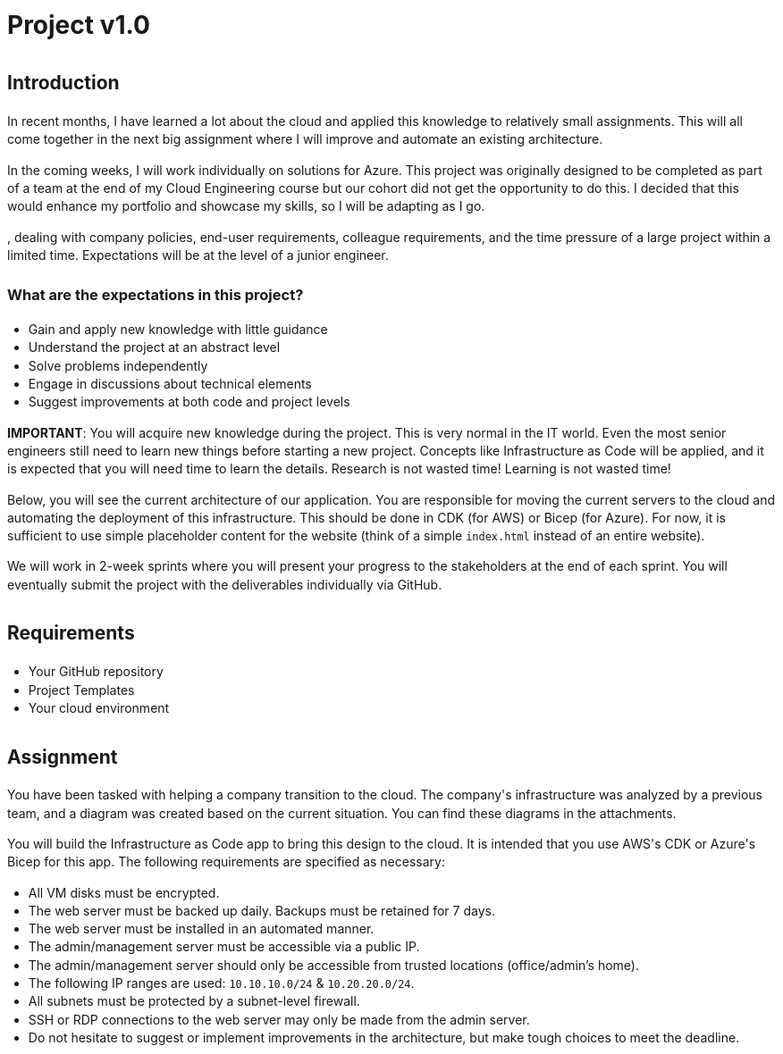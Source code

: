 
# Project v1.0

## Introduction
In recent months, I have learned a lot about the cloud and applied this knowledge to relatively small assignments. This will all come together in the next big assignment where I will improve and automate an existing architecture.

In the coming weeks, I will work individually on solutions for Azure.  This project was originally designed to be completed as part of a team at the end of my Cloud Engineering course but our cohort did not get the opportunity to do this.  I decided that this would enhance my portfolio and showcase my skills, so I will be adapting as I go.

, dealing with company policies, end-user requirements, colleague requirements, and the time pressure of a large project within a limited time. Expectations will be at the level of a junior engineer.

### What are the expectations in this project?
- Gain and apply new knowledge with little guidance
- Understand the project at an abstract level
- Solve problems independently
- Engage in discussions about technical elements
- Suggest improvements at both code and project levels

**IMPORTANT**: You will acquire new knowledge during the project. This is very normal in the IT world. Even the most senior engineers still need to learn new things before starting a new project. Concepts like Infrastructure as Code will be applied, and it is expected that you will need time to learn the details. Research is not wasted time! Learning is not wasted time!

Below, you will see the current architecture of our application. You are responsible for moving the current servers to the cloud and automating the deployment of this infrastructure. This should be done in CDK (for AWS) or Bicep (for Azure). For now, it is sufficient to use simple placeholder content for the website (think of a simple `index.html` instead of an entire website).

We will work in 2-week sprints where you will present your progress to the stakeholders at the end of each sprint. You will eventually submit the project with the deliverables individually via GitHub.

## Requirements
- Your GitHub repository
- Project Templates
- Your cloud environment

## Assignment
You have been tasked with helping a company transition to the cloud. The company's infrastructure was analyzed by a previous team, and a diagram was created based on the current situation. You can find these diagrams in the attachments.

You will build the Infrastructure as Code app to bring this design to the cloud. It is intended that you use AWS's CDK or Azure's Bicep for this app. The following requirements are specified as necessary:
- All VM disks must be encrypted.
- The web server must be backed up daily. Backups must be retained for 7 days.
- The web server must be installed in an automated manner.
- The admin/management server must be accessible via a public IP.
- The admin/management server should only be accessible from trusted locations (office/admin’s home).
- The following IP ranges are used: `10.10.10.0/24` & `10.20.20.0/24`.
- All subnets must be protected by a subnet-level firewall.
- SSH or RDP connections to the web server may only be made from the admin server.
- Do not hesitate to suggest or implement improvements in the architecture, but make tough choices to meet the deadline.
